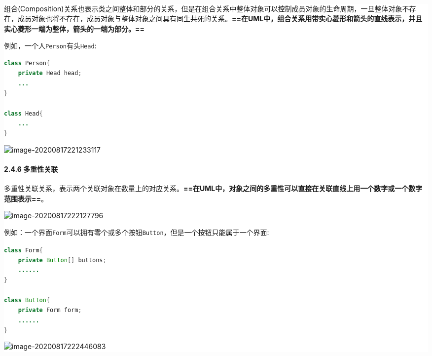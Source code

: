 组合(Composition)关系也表示类之间整体和部分的关系，但是在组合关系中整体对象可以控制成员对象的生命周期，一旦整体对象不存在，成员对象也将不存在，成员对象与整体对象之间具有同生共死的关系。**==在UML中，组合关系用带实心菱形和箭头的直线表示，并且实心菱形一端为整体，箭头的一端为部分。==**

例如，一个人`Person`有头`Head`:

```java
class Person{
    private Head head;
    ...
}

class Head{
    ...
}
```

![image-20200817221233117](https://cdn.jsdelivr.net/gh/Lee-0o0/image-store/PicGo/2022-04-01/4b66d3b6c386af6aaa828c82d2104c8f--bda6--image-20200817221233117.png)



#### 2.4.6 多重性关联

多重性关联关系，表示两个关联对象在数量上的对应关系。**==在UML中，对象之间的多重性可以直接在关联直线上用一个数字或一个数字范围表示==**。

![image-20200817222127796](https://cdn.jsdelivr.net/gh/Lee-0o0/image-store/PicGo/2022-04-01/e470316358973d93b81e9399c25ab155--7ae2--image-20200817222127796.png)

例如：一个界面`Form`可以拥有零个或多个按钮`Button`，但是一个按钮只能属于一个界面:

```java
class Form{
    private Button[] buttons;
    ......
}

class Button{
    private Form form;
    ......
}
```

![image-20200817222446083](https://cdn.jsdelivr.net/gh/Lee-0o0/image-store/PicGo/2022-04-01/d7d7af0b061d4f4857ea697990c404fb--4596--image-20200817222446083.png)